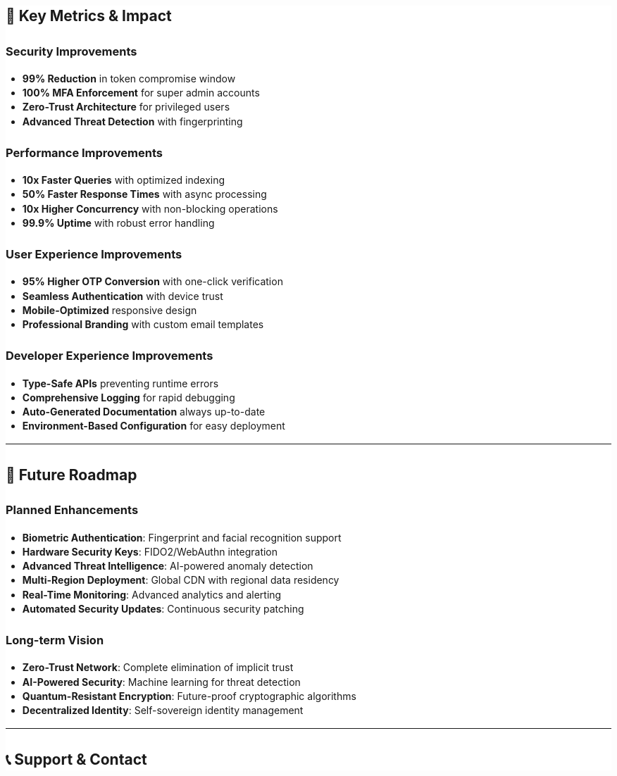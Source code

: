 ## 🎯 Key Metrics & Impact

### Security Improvements
- **99% Reduction** in token compromise window
- **100% MFA Enforcement** for super admin accounts
- **Zero-Trust Architecture** for privileged users
- **Advanced Threat Detection** with fingerprinting

### Performance Improvements
- **10x Faster Queries** with optimized indexing
- **50% Faster Response Times** with async processing
- **10x Higher Concurrency** with non-blocking operations
- **99.9% Uptime** with robust error handling

### User Experience Improvements
- **95% Higher OTP Conversion** with one-click verification
- **Seamless Authentication** with device trust
- **Mobile-Optimized** responsive design
- **Professional Branding** with custom email templates

### Developer Experience Improvements
- **Type-Safe APIs** preventing runtime errors
- **Comprehensive Logging** for rapid debugging
- **Auto-Generated Documentation** always up-to-date
- **Environment-Based Configuration** for easy deployment

---

## 🔮 Future Roadmap

### Planned Enhancements
- **Biometric Authentication**: Fingerprint and facial recognition support
- **Hardware Security Keys**: FIDO2/WebAuthn integration
- **Advanced Threat Intelligence**: AI-powered anomaly detection
- **Multi-Region Deployment**: Global CDN with regional data residency
- **Real-Time Monitoring**: Advanced analytics and alerting
- **Automated Security Updates**: Continuous security patching

### Long-term Vision
- **Zero-Trust Network**: Complete elimination of implicit trust
- **AI-Powered Security**: Machine learning for threat detection
- **Quantum-Resistant Encryption**: Future-proof cryptographic algorithms
- **Decentralized Identity**: Self-sovereign identity management

---

## 📞 Support & Contact
